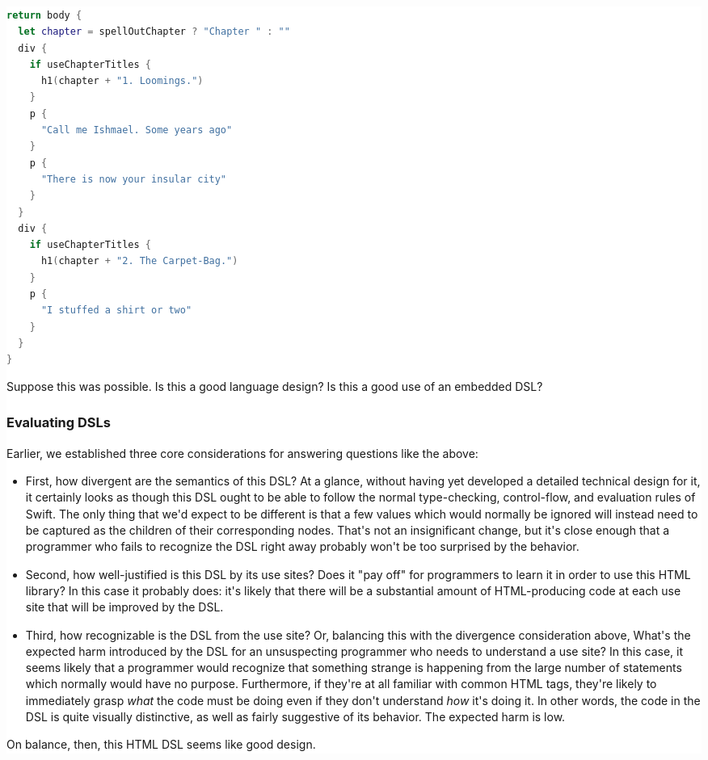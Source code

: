 ```swift
return body {
  let chapter = spellOutChapter ? "Chapter " : ""
  div {
    if useChapterTitles {
      h1(chapter + "1. Loomings.")
    }
    p {
      "Call me Ishmael. Some years ago"
    }
    p {
      "There is now your insular city"
    }
  }
  div {
    if useChapterTitles {
      h1(chapter + "2. The Carpet-Bag.")
    }
    p {
      "I stuffed a shirt or two"
    }
  }
}
```

Suppose this was possible.  Is this a good language design?  Is this a good use of an embedded DSL?


### Evaluating DSLs

Earlier, we established three core considerations for answering questions like the above:

* First, how divergent are the semantics of this DSL?  At a glance, without having yet developed a detailed technical design for it, it certainly looks as though this DSL ought to be able to follow the normal type-checking, control-flow, and evaluation rules of Swift.  The only thing that we'd expect to be different is that a few values which would normally be ignored will instead need to be captured as the children of their corresponding nodes. That's not an insignificant change, but it's close enough that a programmer who fails to recognize the DSL right away probably won't be too surprised by the behavior.

* Second, how well-justified is this DSL by its use sites?  Does it "pay off" for programmers to learn it in order to use this HTML library?  In this case it probably does: it's likely that there will be a substantial amount of HTML-producing code at each use site that will be improved by the DSL.

* Third, how recognizable is the DSL from the use site?  Or, balancing this with the divergence consideration above, What's the expected harm introduced by the DSL for an unsuspecting programmer who needs to understand a use site? In this case, it seems likely that a programmer would recognize that something strange is happening from the large number of statements which normally would have no purpose.  Furthermore, if they're at all familiar with common HTML tags, they're likely to immediately grasp *what* the code must be doing even if they don't understand *how* it's doing it.  In other words, the code in the DSL is quite visually distinctive, as well as fairly suggestive of its behavior.  The expected harm is low.

On balance, then, this HTML DSL seems like good design.
